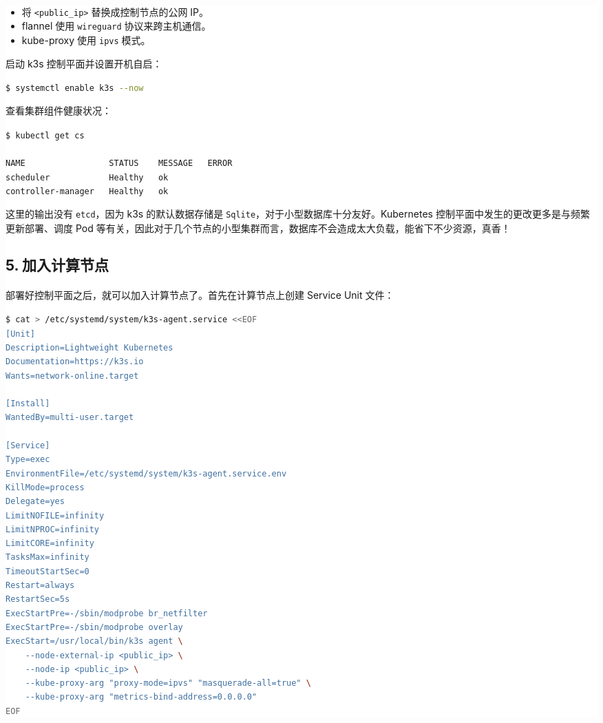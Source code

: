 + 将 `<public_ip>` 替换成控制节点的公网 IP。
+ flannel 使用 `wireguard` 协议来跨主机通信。
+ kube-proxy 使用 `ipvs` 模式。

启动 k3s 控制平面并设置开机自启：

```bash
$ systemctl enable k3s --now
```

查看集群组件健康状况：

```bash
$ kubectl get cs

NAME                 STATUS    MESSAGE   ERROR
scheduler            Healthy   ok
controller-manager   Healthy   ok
```

这里的输出没有 `etcd`，因为 k3s 的默认数据存储是 `Sqlite`，对于小型数据库十分友好。Kubernetes 控制平面中发生的更改更多是与频繁更新部署、调度 Pod 等有关，因此对于几个节点的小型集群而言，数据库不会造成太大负载，能省下不少资源，真香！

## 5. 加入计算节点

部署好控制平面之后，就可以加入计算节点了。首先在计算节点上创建 Service Unit 文件：

```bash
$ cat > /etc/systemd/system/k3s-agent.service <<EOF
[Unit]
Description=Lightweight Kubernetes
Documentation=https://k3s.io
Wants=network-online.target

[Install]
WantedBy=multi-user.target

[Service]
Type=exec
EnvironmentFile=/etc/systemd/system/k3s-agent.service.env
KillMode=process
Delegate=yes
LimitNOFILE=infinity
LimitNPROC=infinity
LimitCORE=infinity
TasksMax=infinity
TimeoutStartSec=0
Restart=always
RestartSec=5s
ExecStartPre=-/sbin/modprobe br_netfilter
ExecStartPre=-/sbin/modprobe overlay
ExecStart=/usr/local/bin/k3s agent \
    --node-external-ip <public_ip> \
    --node-ip <public_ip> \
    --kube-proxy-arg "proxy-mode=ipvs" "masquerade-all=true" \
    --kube-proxy-arg "metrics-bind-address=0.0.0.0"
EOF
```
